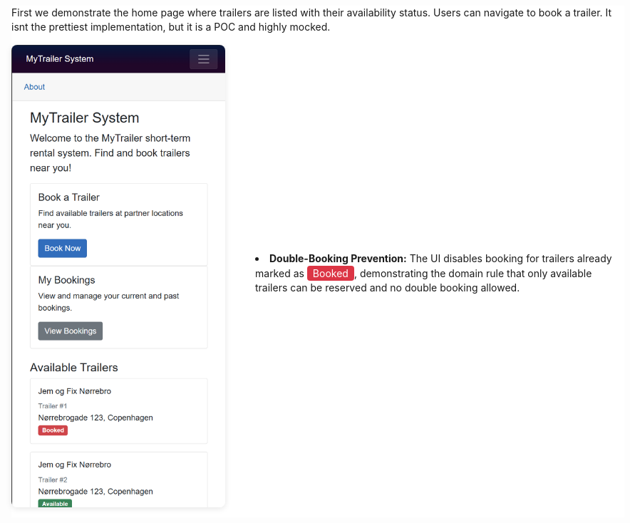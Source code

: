 First we demonstrate the home page where trailers are listed with their availability status. Users can navigate to book a trailer. It isnt the prettiest implementation, but it is a POC and highly mocked.

<div style="display: flex; flex-wrap: wrap; align-items: center; gap: 2rem; min-height: 320px;">
  <img src="./imgs/Home.png" alt="Home page screenshot" style="max-width: 300px; width: 100%; border-radius: 8px; box-shadow: 0 2px 8px rgba(0,0,0,0.1); margin-bottom: 1rem; align-self: center;" />
  <ul style="flex: 1; min-width: 250px; list-style: disc inside; margin: 0; padding-left: 1rem; align-self: center;">
    <li style="margin-bottom: 1.5em;"><strong>Double-Booking Prevention:</strong> The UI disables booking for trailers already marked as <span style="background:#dc3545;color:white;padding:2px 8px;border-radius:4px;">Booked</span>, demonstrating the domain rule that only available trailers can be reserved and no double booking allowed.</li>